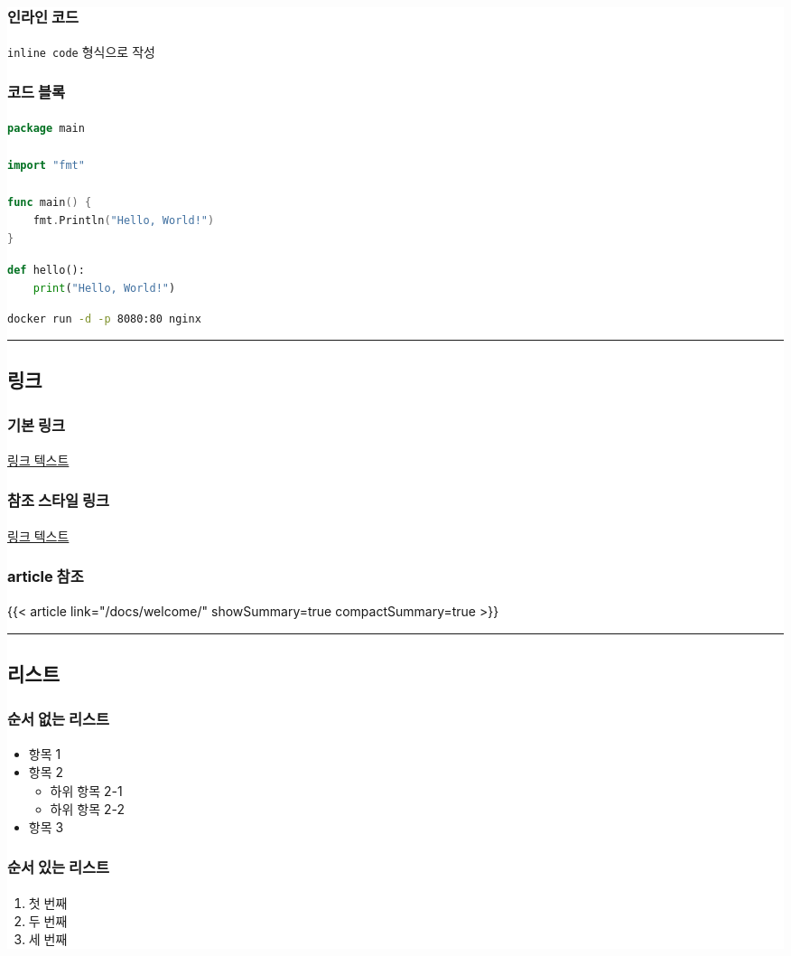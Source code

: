 ### 인라인 코드
`inline code` 형식으로 작성

### 코드 블록
```go
package main

import "fmt"

func main() {
    fmt.Println("Hello, World!")
}
```

```python
def hello():
    print("Hello, World!")
```

```bash
docker run -d -p 8080:80 nginx
```

---

## 링크

### 기본 링크
[링크 텍스트](https://example.com)

### 참조 스타일 링크
[링크 텍스트][ref]

[ref]: https://example.com "링크 설명"

### article 참조
{{< article link="/docs/welcome/" showSummary=true compactSummary=true >}}

---

## 리스트

### 순서 없는 리스트
- 항목 1
- 항목 2
  - 하위 항목 2-1
  - 하위 항목 2-2
- 항목 3

### 순서 있는 리스트
1. 첫 번째
2. 두 번째
3. 세 번째


[^1]: 각주 내용입니다.